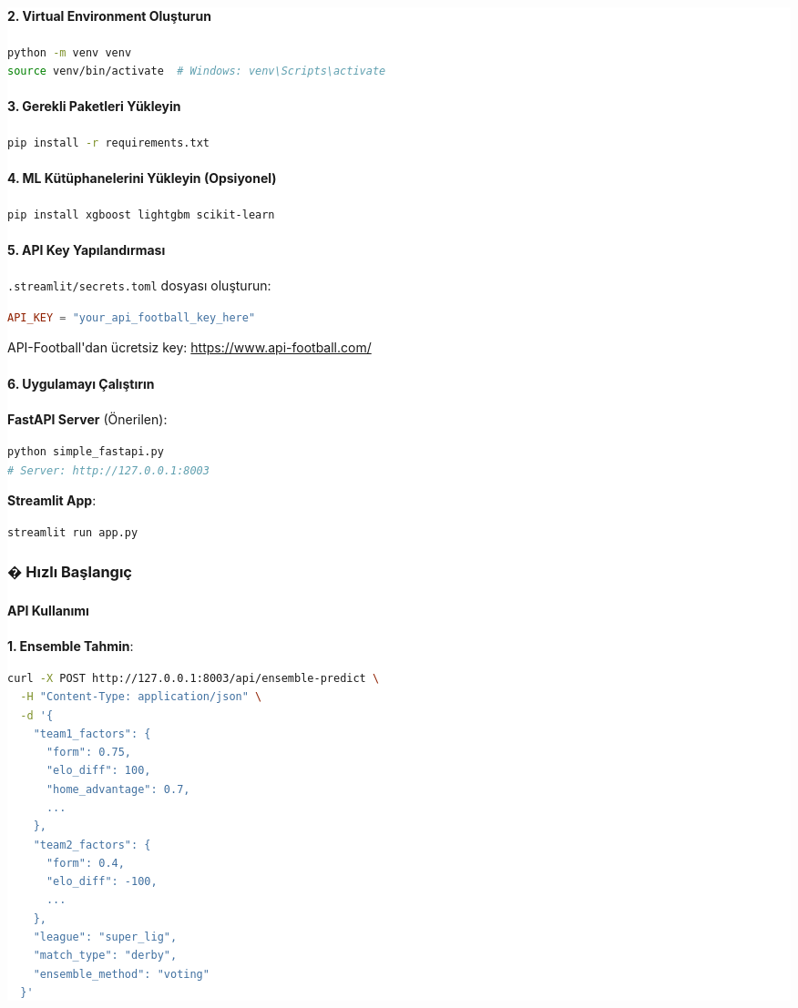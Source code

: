#### 2. Virtual Environment Oluşturun
```bash
python -m venv venv
source venv/bin/activate  # Windows: venv\Scripts\activate
```

#### 3. Gerekli Paketleri Yükleyin
```bash
pip install -r requirements.txt
```

#### 4. ML Kütüphanelerini Yükleyin (Opsiyonel)
```bash
pip install xgboost lightgbm scikit-learn
```

#### 5. API Key Yapılandırması
`.streamlit/secrets.toml` dosyası oluşturun:
```toml
API_KEY = "your_api_football_key_here"
```

API-Football'dan ücretsiz key: https://www.api-football.com/

#### 6. Uygulamayı Çalıştırın

**FastAPI Server** (Önerilen):
```bash
python simple_fastapi.py
# Server: http://127.0.0.1:8003
```

**Streamlit App**:
```bash
streamlit run app.py
```

### � Hızlı Başlangıç

#### API Kullanımı

**1. Ensemble Tahmin**:
```bash
curl -X POST http://127.0.0.1:8003/api/ensemble-predict \
  -H "Content-Type: application/json" \
  -d '{
    "team1_factors": {
      "form": 0.75,
      "elo_diff": 100,
      "home_advantage": 0.7,
      ...
    },
    "team2_factors": {
      "form": 0.4,
      "elo_diff": -100,
      ...
    },
    "league": "super_lig",
    "match_type": "derby",
    "ensemble_method": "voting"
  }'
```
